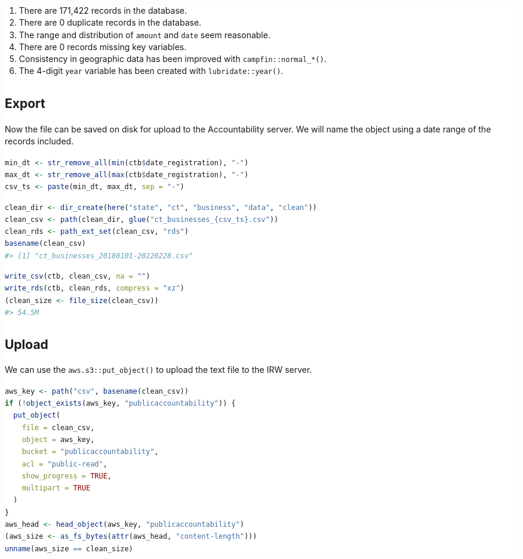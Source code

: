 1.  There are 171,422 records in the database.
2.  There are 0 duplicate records in the database.
3.  The range and distribution of `amount` and `date` seem reasonable.
4.  There are 0 records missing key variables.
5.  Consistency in geographic data has been improved with
    `campfin::normal_*()`.
6.  The 4-digit `year` variable has been created with
    `lubridate::year()`.

## Export

Now the file can be saved on disk for upload to the Accountability
server. We will name the object using a date range of the records
included.

``` r
min_dt <- str_remove_all(min(ctb$date_registration), "-")
max_dt <- str_remove_all(max(ctb$date_registration), "-")
csv_ts <- paste(min_dt, max_dt, sep = "-")
```

``` r
clean_dir <- dir_create(here("state", "ct", "business", "data", "clean"))
clean_csv <- path(clean_dir, glue("ct_businesses_{csv_ts}.csv"))
clean_rds <- path_ext_set(clean_csv, "rds")
basename(clean_csv)
#> [1] "ct_businesses_20180101-20220228.csv"
```

``` r
write_csv(ctb, clean_csv, na = "")
write_rds(ctb, clean_rds, compress = "xz")
(clean_size <- file_size(clean_csv))
#> 54.5M
```

## Upload

We can use the `aws.s3::put_object()` to upload the text file to the IRW
server.

``` r
aws_key <- path("csv", basename(clean_csv))
if (!object_exists(aws_key, "publicaccountability")) {
  put_object(
    file = clean_csv,
    object = aws_key, 
    bucket = "publicaccountability",
    acl = "public-read",
    show_progress = TRUE,
    multipart = TRUE
  )
}
aws_head <- head_object(aws_key, "publicaccountability")
(aws_size <- as_fs_bytes(attr(aws_head, "content-length")))
unname(aws_size == clean_size)
```
